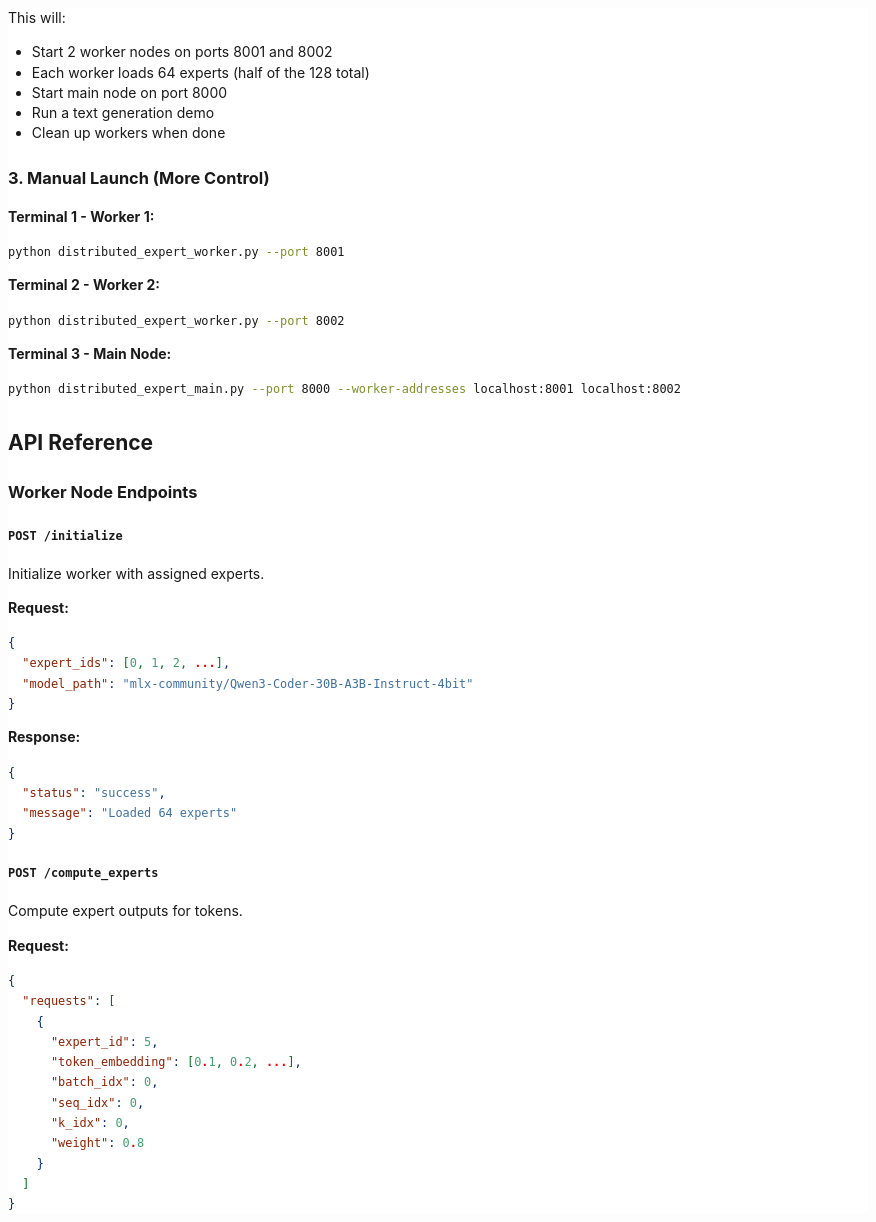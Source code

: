 This will:
- Start 2 worker nodes on ports 8001 and 8002
- Each worker loads 64 experts (half of the 128 total)
- Start main node on port 8000
- Run a text generation demo
- Clean up workers when done

### 3. Manual Launch (More Control)

**Terminal 1 - Worker 1:**
```bash
python distributed_expert_worker.py --port 8001
```

**Terminal 2 - Worker 2:**
```bash
python distributed_expert_worker.py --port 8002
```

**Terminal 3 - Main Node:**
```bash
python distributed_expert_main.py --port 8000 --worker-addresses localhost:8001 localhost:8002
```

## API Reference

### Worker Node Endpoints

#### `POST /initialize`
Initialize worker with assigned experts.

**Request:**
```json
{
  "expert_ids": [0, 1, 2, ...],
  "model_path": "mlx-community/Qwen3-Coder-30B-A3B-Instruct-4bit"
}
```

**Response:**
```json
{
  "status": "success",
  "message": "Loaded 64 experts"
}
```

#### `POST /compute_experts`
Compute expert outputs for tokens.

**Request:**
```json
{
  "requests": [
    {
      "expert_id": 5,
      "token_embedding": [0.1, 0.2, ...],
      "batch_idx": 0,
      "seq_idx": 0,
      "k_idx": 0,
      "weight": 0.8
    }
  ]
}
```

